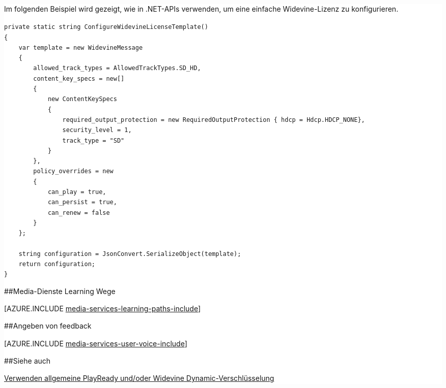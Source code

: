 Im folgenden Beispiel wird gezeigt, wie in .NET-APIs verwenden, um eine einfache Widevine-Lizenz zu konfigurieren.

    private static string ConfigureWidevineLicenseTemplate()
    {
        var template = new WidevineMessage
        {
            allowed_track_types = AllowedTrackTypes.SD_HD,
            content_key_specs = new[]
            {
                new ContentKeySpecs
                {
                    required_output_protection = new RequiredOutputProtection { hdcp = Hdcp.HDCP_NONE},
                    security_level = 1,
                    track_type = "SD"
                }
            },
            policy_overrides = new
            {
                can_play = true,
                can_persist = true,
                can_renew = false
            }
        };

        string configuration = JsonConvert.SerializeObject(template);
        return configuration;
    }


##<a name="media-services-learning-paths"></a>Media-Dienste Learning Wege

[AZURE.INCLUDE [media-services-learning-paths-include](../../includes/media-services-learning-paths-include.md)]

##<a name="provide-feedback"></a>Angeben von feedback

[AZURE.INCLUDE [media-services-user-voice-include](../../includes/media-services-user-voice-include.md)]


##<a name="see-also"></a>Siehe auch

[Verwenden allgemeine PlayReady und/oder Widevine Dynamic-Verschlüsselung](media-services-protect-with-drm.md)
